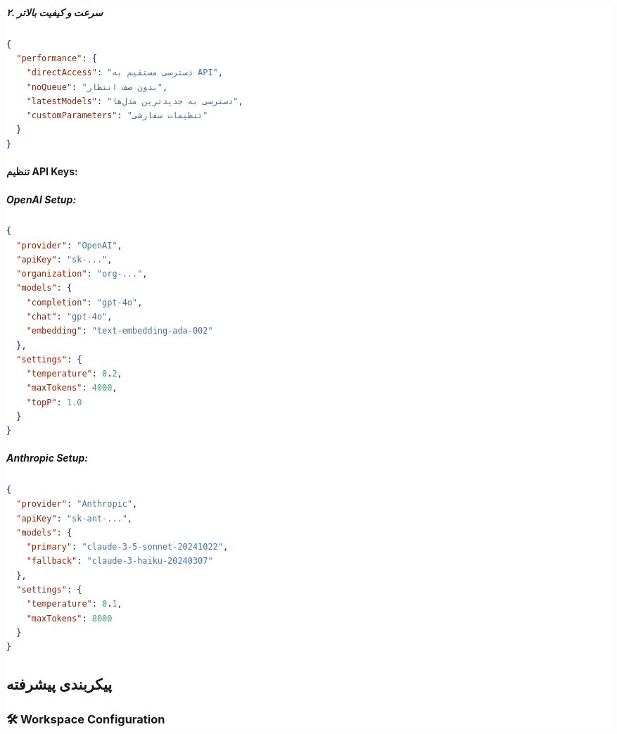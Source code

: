 ##### ۲. سرعت و کیفیت بالاتر
```json
{
  "performance": {
    "directAccess": "دسترسی مستقیم به API",
    "noQueue": "بدون صف انتظار",
    "latestModels": "دسترسی به جدیدترین مدل‌ها",
    "customParameters": "تنظیمات سفارشی"
  }
}
```

#### تنظیم API Keys:

##### OpenAI Setup:
```json
{
  "provider": "OpenAI",
  "apiKey": "sk-...",
  "organization": "org-...",
  "models": {
    "completion": "gpt-4o",
    "chat": "gpt-4o",
    "embedding": "text-embedding-ada-002"
  },
  "settings": {
    "temperature": 0.2,
    "maxTokens": 4000,
    "topP": 1.0
  }
}
```

##### Anthropic Setup:
```json
{
  "provider": "Anthropic",
  "apiKey": "sk-ant-...",
  "models": {
    "primary": "claude-3-5-sonnet-20241022",
    "fallback": "claude-3-haiku-20240307"
  },
  "settings": {
    "temperature": 0.1,
    "maxTokens": 8000
  }
}
```

## پیکربندی پیشرفته

### 🛠️ **Workspace Configuration**
